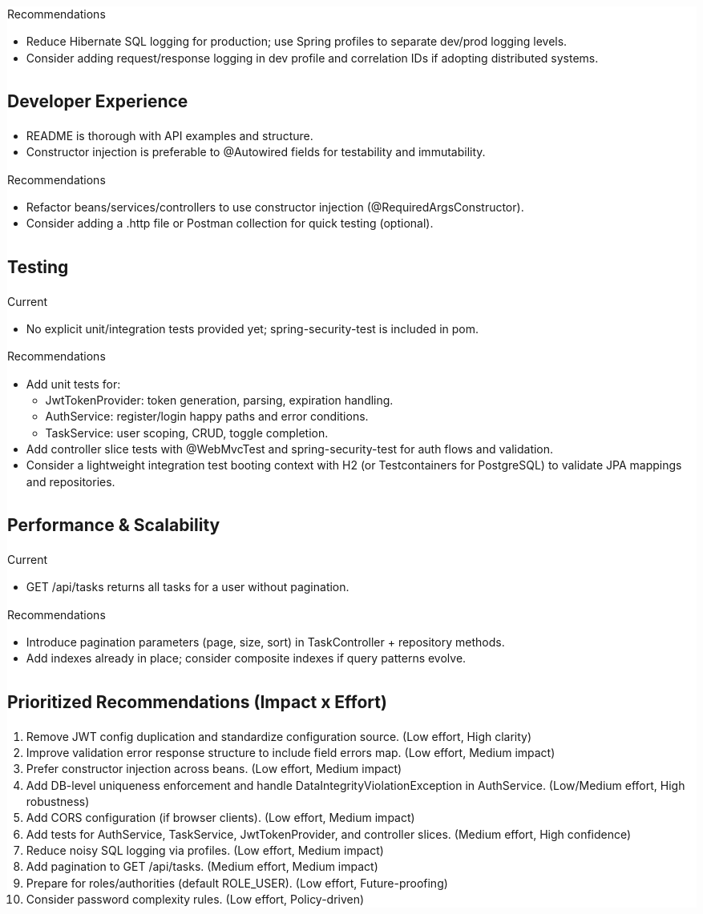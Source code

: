 Recommendations
- Reduce Hibernate SQL logging for production; use Spring profiles to separate dev/prod logging levels.
- Consider adding request/response logging in dev profile and correlation IDs if adopting distributed systems.

## Developer Experience
- README is thorough with API examples and structure.
- Constructor injection is preferable to @Autowired fields for testability and immutability.

Recommendations
- Refactor beans/services/controllers to use constructor injection (@RequiredArgsConstructor).
- Consider adding a .http file or Postman collection for quick testing (optional).

## Testing
Current
- No explicit unit/integration tests provided yet; spring-security-test is included in pom.

Recommendations
- Add unit tests for:
  - JwtTokenProvider: token generation, parsing, expiration handling.
  - AuthService: register/login happy paths and error conditions.
  - TaskService: user scoping, CRUD, toggle completion.
- Add controller slice tests with @WebMvcTest and spring-security-test for auth flows and validation.
- Consider a lightweight integration test booting context with H2 (or Testcontainers for PostgreSQL) to validate JPA mappings and repositories.

## Performance & Scalability
Current
- GET /api/tasks returns all tasks for a user without pagination.

Recommendations
- Introduce pagination parameters (page, size, sort) in TaskController + repository methods.
- Add indexes already in place; consider composite indexes if query patterns evolve.

## Prioritized Recommendations (Impact x Effort)
1) Remove JWT config duplication and standardize configuration source. (Low effort, High clarity)
2) Improve validation error response structure to include field errors map. (Low effort, Medium impact)
3) Prefer constructor injection across beans. (Low effort, Medium impact)
4) Add DB-level uniqueness enforcement and handle DataIntegrityViolationException in AuthService. (Low/Medium effort, High robustness)
5) Add CORS configuration (if browser clients). (Low effort, Medium impact)
6) Add tests for AuthService, TaskService, JwtTokenProvider, and controller slices. (Medium effort, High confidence)
7) Reduce noisy SQL logging via profiles. (Low effort, Medium impact)
8) Add pagination to GET /api/tasks. (Medium effort, Medium impact)
9) Prepare for roles/authorities (default ROLE_USER). (Low effort, Future-proofing)
10) Consider password complexity rules. (Low effort, Policy-driven)
